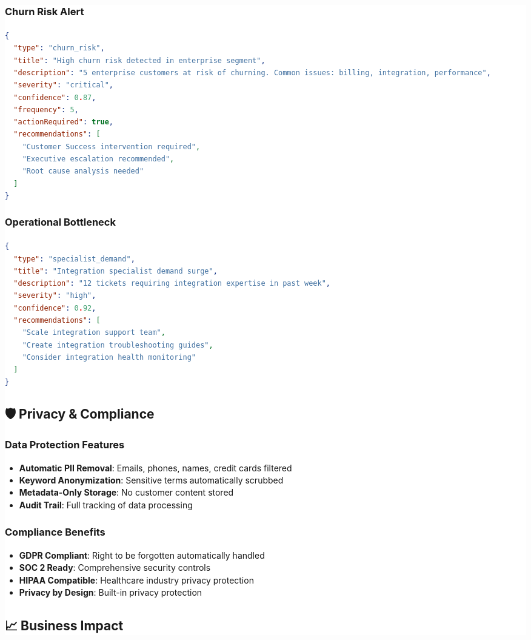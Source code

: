 ### Churn Risk Alert
```json
{
  "type": "churn_risk",
  "title": "High churn risk detected in enterprise segment",
  "description": "5 enterprise customers at risk of churning. Common issues: billing, integration, performance",
  "severity": "critical",
  "confidence": 0.87,
  "frequency": 5,
  "actionRequired": true,
  "recommendations": [
    "Customer Success intervention required",
    "Executive escalation recommended",
    "Root cause analysis needed"
  ]
}
```

### Operational Bottleneck
```json
{
  "type": "specialist_demand",
  "title": "Integration specialist demand surge",
  "description": "12 tickets requiring integration expertise in past week",
  "severity": "high",
  "confidence": 0.92,
  "recommendations": [
    "Scale integration support team",
    "Create integration troubleshooting guides",
    "Consider integration health monitoring"
  ]
}
```

## 🛡️ Privacy & Compliance

### Data Protection Features
- **Automatic PII Removal**: Emails, phones, names, credit cards filtered
- **Keyword Anonymization**: Sensitive terms automatically scrubbed
- **Metadata-Only Storage**: No customer content stored
- **Audit Trail**: Full tracking of data processing

### Compliance Benefits
- **GDPR Compliant**: Right to be forgotten automatically handled
- **SOC 2 Ready**: Comprehensive security controls
- **HIPAA Compatible**: Healthcare industry privacy protection
- **Privacy by Design**: Built-in privacy protection

## 📈 Business Impact
